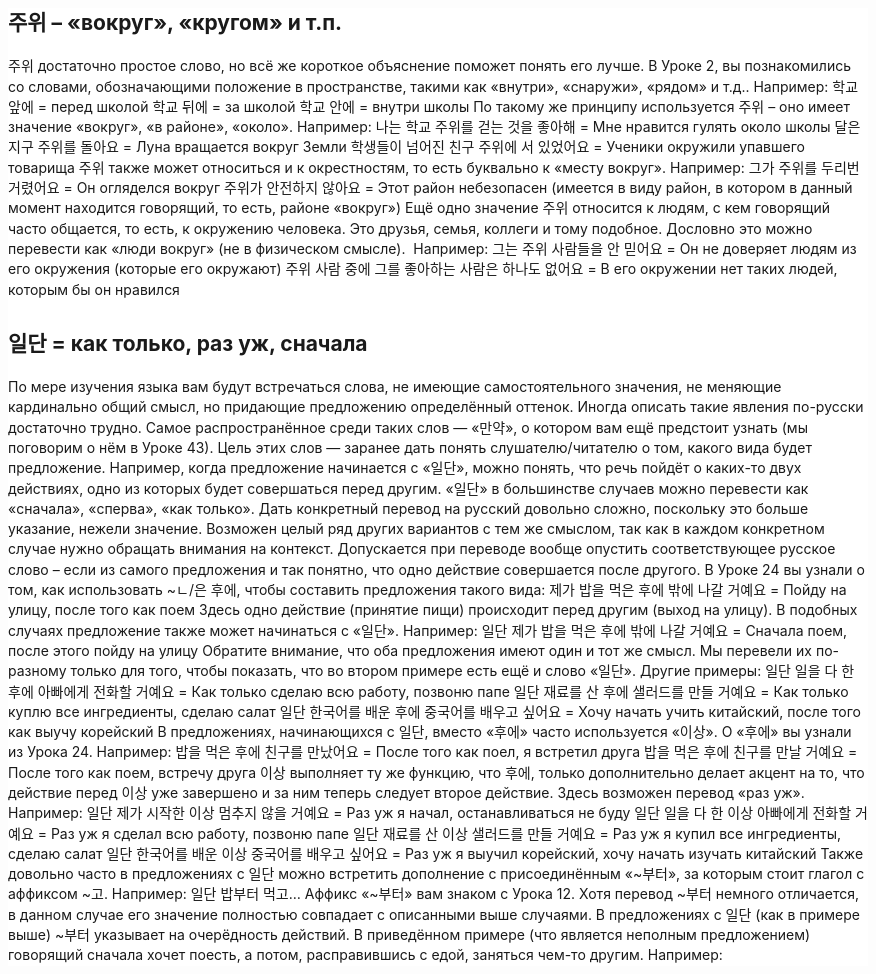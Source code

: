 ## 주위 – «вокруг», «кругом» и т.п.
주위 достаточно простое слово, но всё же короткое объяснение поможет понять его лучше. В Уроке 2, вы познакомились со словами, обозначающими положение в пространстве, такими как «внутри», «снаружи», «рядом» и т.д.. Например:
학교 앞에 = перед школой
학교 뒤에 = за школой
학교 안에 = внутри школы
По такому же принципу используется 주위 – оно имеет значение «вокруг», «в районе», «около». Например:
나는 학교 주위를 걷는 것을 좋아해 = Мне нравится гулять около школы
달은 지구 주위를 돌아요 = Луна вращается вокруг Земли
학생들이 넘어진 친구 주위에 서 있었어요 = Ученики окружили упавшего товарища
주위 также может относиться и к окрестностям, то есть буквально к «месту вокруг». Например:
그가 주위를 두리번거렸어요 = Он огляделся вокруг
주위가 안전하지 않아요 = Этот район небезопасен (имеется в виду район, в котором в данный момент находится говорящий, то есть, районе «вокруг»)
Ещё одно значение 주위 относится к людям, с кем говорящий часто общается, то есть, к окружению человека. Это друзья, семья, коллеги и тому подобное. Дословно это можно перевести как «люди вокруг» (не в физическом смысле).  Например:
그는 주위 사람들을 안 믿어요 = Он не доверяет людям из его окружения (которые его окружают)
주위 사람 중에 그를 좋아하는 사람은 하나도 없어요 = В его окружении нет таких людей, которым бы он нравился

## 일단 = как только, раз уж, сначала
По мере изучения языка вам будут встречаться слова, не имеющие самостоятельного значения, не меняющие кардинально общий смысл, но придающие предложению определённый оттенок. Иногда описать такие явления по-русски достаточно трудно. Самое распространённое среди таких слов — «만약», о котором вам ещё предстоит узнать (мы поговорим о нём в Уроке 43).
Цель этих слов — заранее дать понять слушателю/читателю о том, какого вида будет предложение. Например, когда предложение начинается с «일단», можно понять, что речь пойдёт о каких-то двух действиях, одно из которых будет совершаться перед другим.
«일단» в большинстве случаев можно перевести как «сначала», «сперва», «как только». Дать конкретный перевод на русский довольно сложно, поскольку это больше указание, нежели значение. Возможен целый ряд других вариантов с тем же смыслом, так как в каждом конкретном случае нужно обращать внимания на контекст. Допускается при переводе вообще опустить соответствующее русское слово – если из самого предложения и так понятно, что одно действие совершается после другого.
В Уроке 24 вы узнали о том, как использовать ~ㄴ/은 후에, чтобы составить предложения такого вида:
제가 밥을 먹은 후에 밖에 나갈 거예요 = Пойду на улицу, после того как поем
Здесь одно действие (принятие пищи) происходит перед другим (выход на улицу). В подобных случаях предложение также может начинаться с «일단». Например:
일단 제가 밥을 먹은 후에 밖에 나갈 거예요 = Сначала поем, после этого пойду на улицу
Обратите внимание, что оба предложения имеют один и тот же смысл. Мы перевели их по-разному только для того, чтобы показать, что во втором примере есть ещё и слово «일단».
Другие примеры:
일단 일을 다 한 후에 아빠에게 전화할 거예요 = Как только сделаю всю работу, позвоню папе
일단 재료를 산 후에 샐러드를 만들 거예요 = Как только куплю все ингредиенты, сделаю салат
일단 한국어를 배운 후에 중국어를 배우고 싶어요 = Хочу начать учить китайский, после того как выучу корейский
В предложениях, начинающихся с 일단, вместо «후에» часто используется «이상».
О «후에» вы узнали из Урока 24. Например:
밥을 먹은 후에 친구를 만났어요 = После того как поел, я встретил друга
밥을 먹은 후에 친구를 만날 거예요 = После того как поем, встречу друга
이상 выполняет ту же функцию, что 후에, только дополнительно делает акцент на то, что действие перед 이상 уже завершено и за ним теперь следует второе действие. Здесь возможен перевод «раз уж». Например:
일단 제가 시작한 이상 멈추지 않을 거예요 = Раз уж я начал, останавливаться не буду
일단 일을 다 한 이상 아빠에게 전화할 거예요 = Раз уж я сделал всю работу, позвоню папе
일단 재료를 산 이상 샐러드를 만들 거예요 = Раз уж я купил все ингредиенты, сделаю салат
일단 한국어를 배운 이상 중국어를 배우고 싶어요 = Раз уж я выучил корейский, хочу начать изучать китайский
Также довольно часто в предложениях с 일단 можно встретить дополнение с присоединённым «~부터», за которым стоит глагол с аффиксом ~고. Например:
일단 밥부터 먹고…
Аффикс «~부터» вам знаком с Урока 12. Хотя перевод ~부터 немного отличается, в данном случае его значение полностью совпадает с описанными выше случаями. В предложениях с 일단 (как в примере выше) ~부터 указывает на очерёдность действий. В приведённом примере (что является неполным предложением) говорящий сначала хочет поесть, а потом, расправившись с едой, заняться чем-то другим. Например: